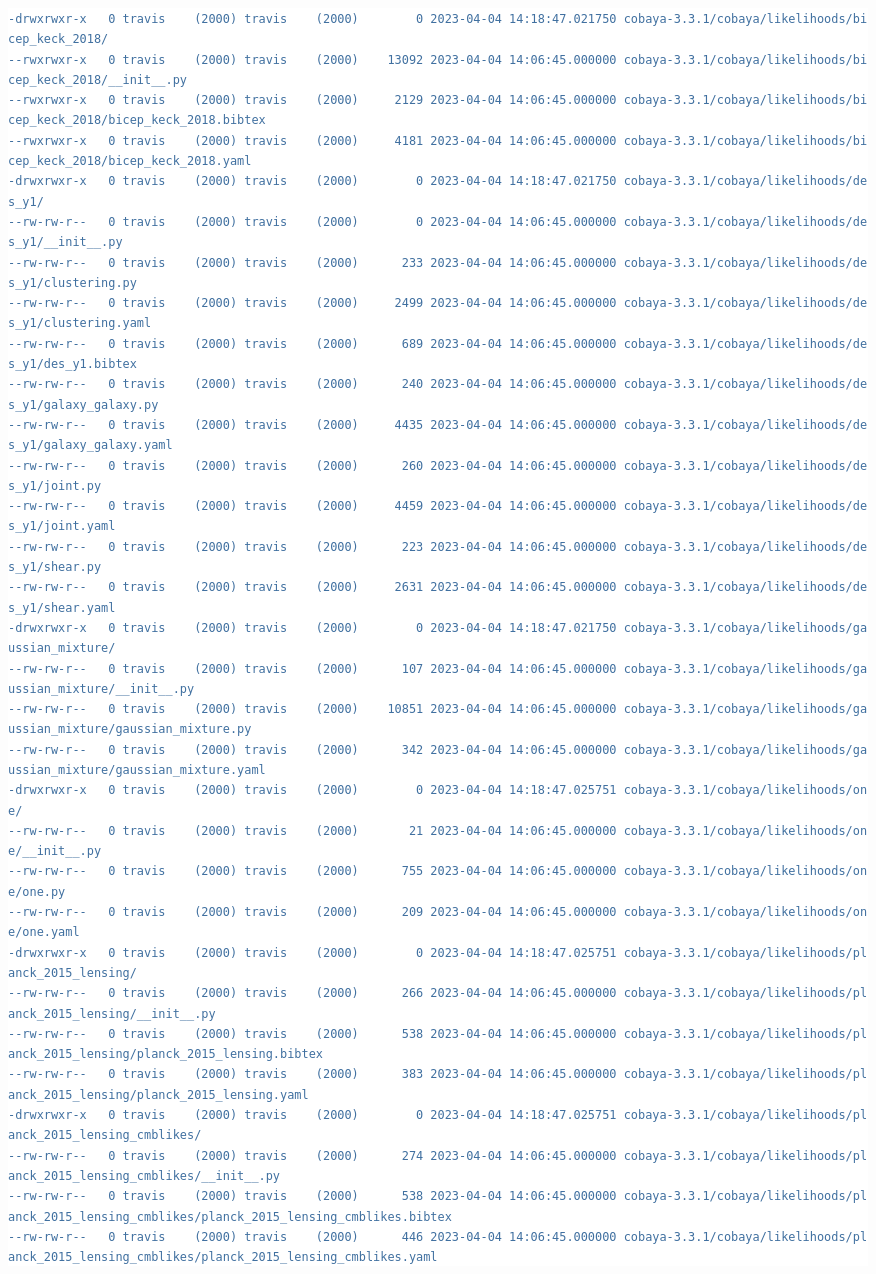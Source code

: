 ```diff
-drwxrwxr-x   0 travis    (2000) travis    (2000)        0 2023-04-04 14:18:47.021750 cobaya-3.3.1/cobaya/likelihoods/bicep_keck_2018/
--rwxrwxr-x   0 travis    (2000) travis    (2000)    13092 2023-04-04 14:06:45.000000 cobaya-3.3.1/cobaya/likelihoods/bicep_keck_2018/__init__.py
--rwxrwxr-x   0 travis    (2000) travis    (2000)     2129 2023-04-04 14:06:45.000000 cobaya-3.3.1/cobaya/likelihoods/bicep_keck_2018/bicep_keck_2018.bibtex
--rwxrwxr-x   0 travis    (2000) travis    (2000)     4181 2023-04-04 14:06:45.000000 cobaya-3.3.1/cobaya/likelihoods/bicep_keck_2018/bicep_keck_2018.yaml
-drwxrwxr-x   0 travis    (2000) travis    (2000)        0 2023-04-04 14:18:47.021750 cobaya-3.3.1/cobaya/likelihoods/des_y1/
--rw-rw-r--   0 travis    (2000) travis    (2000)        0 2023-04-04 14:06:45.000000 cobaya-3.3.1/cobaya/likelihoods/des_y1/__init__.py
--rw-rw-r--   0 travis    (2000) travis    (2000)      233 2023-04-04 14:06:45.000000 cobaya-3.3.1/cobaya/likelihoods/des_y1/clustering.py
--rw-rw-r--   0 travis    (2000) travis    (2000)     2499 2023-04-04 14:06:45.000000 cobaya-3.3.1/cobaya/likelihoods/des_y1/clustering.yaml
--rw-rw-r--   0 travis    (2000) travis    (2000)      689 2023-04-04 14:06:45.000000 cobaya-3.3.1/cobaya/likelihoods/des_y1/des_y1.bibtex
--rw-rw-r--   0 travis    (2000) travis    (2000)      240 2023-04-04 14:06:45.000000 cobaya-3.3.1/cobaya/likelihoods/des_y1/galaxy_galaxy.py
--rw-rw-r--   0 travis    (2000) travis    (2000)     4435 2023-04-04 14:06:45.000000 cobaya-3.3.1/cobaya/likelihoods/des_y1/galaxy_galaxy.yaml
--rw-rw-r--   0 travis    (2000) travis    (2000)      260 2023-04-04 14:06:45.000000 cobaya-3.3.1/cobaya/likelihoods/des_y1/joint.py
--rw-rw-r--   0 travis    (2000) travis    (2000)     4459 2023-04-04 14:06:45.000000 cobaya-3.3.1/cobaya/likelihoods/des_y1/joint.yaml
--rw-rw-r--   0 travis    (2000) travis    (2000)      223 2023-04-04 14:06:45.000000 cobaya-3.3.1/cobaya/likelihoods/des_y1/shear.py
--rw-rw-r--   0 travis    (2000) travis    (2000)     2631 2023-04-04 14:06:45.000000 cobaya-3.3.1/cobaya/likelihoods/des_y1/shear.yaml
-drwxrwxr-x   0 travis    (2000) travis    (2000)        0 2023-04-04 14:18:47.021750 cobaya-3.3.1/cobaya/likelihoods/gaussian_mixture/
--rw-rw-r--   0 travis    (2000) travis    (2000)      107 2023-04-04 14:06:45.000000 cobaya-3.3.1/cobaya/likelihoods/gaussian_mixture/__init__.py
--rw-rw-r--   0 travis    (2000) travis    (2000)    10851 2023-04-04 14:06:45.000000 cobaya-3.3.1/cobaya/likelihoods/gaussian_mixture/gaussian_mixture.py
--rw-rw-r--   0 travis    (2000) travis    (2000)      342 2023-04-04 14:06:45.000000 cobaya-3.3.1/cobaya/likelihoods/gaussian_mixture/gaussian_mixture.yaml
-drwxrwxr-x   0 travis    (2000) travis    (2000)        0 2023-04-04 14:18:47.025751 cobaya-3.3.1/cobaya/likelihoods/one/
--rw-rw-r--   0 travis    (2000) travis    (2000)       21 2023-04-04 14:06:45.000000 cobaya-3.3.1/cobaya/likelihoods/one/__init__.py
--rw-rw-r--   0 travis    (2000) travis    (2000)      755 2023-04-04 14:06:45.000000 cobaya-3.3.1/cobaya/likelihoods/one/one.py
--rw-rw-r--   0 travis    (2000) travis    (2000)      209 2023-04-04 14:06:45.000000 cobaya-3.3.1/cobaya/likelihoods/one/one.yaml
-drwxrwxr-x   0 travis    (2000) travis    (2000)        0 2023-04-04 14:18:47.025751 cobaya-3.3.1/cobaya/likelihoods/planck_2015_lensing/
--rw-rw-r--   0 travis    (2000) travis    (2000)      266 2023-04-04 14:06:45.000000 cobaya-3.3.1/cobaya/likelihoods/planck_2015_lensing/__init__.py
--rw-rw-r--   0 travis    (2000) travis    (2000)      538 2023-04-04 14:06:45.000000 cobaya-3.3.1/cobaya/likelihoods/planck_2015_lensing/planck_2015_lensing.bibtex
--rw-rw-r--   0 travis    (2000) travis    (2000)      383 2023-04-04 14:06:45.000000 cobaya-3.3.1/cobaya/likelihoods/planck_2015_lensing/planck_2015_lensing.yaml
-drwxrwxr-x   0 travis    (2000) travis    (2000)        0 2023-04-04 14:18:47.025751 cobaya-3.3.1/cobaya/likelihoods/planck_2015_lensing_cmblikes/
--rw-rw-r--   0 travis    (2000) travis    (2000)      274 2023-04-04 14:06:45.000000 cobaya-3.3.1/cobaya/likelihoods/planck_2015_lensing_cmblikes/__init__.py
--rw-rw-r--   0 travis    (2000) travis    (2000)      538 2023-04-04 14:06:45.000000 cobaya-3.3.1/cobaya/likelihoods/planck_2015_lensing_cmblikes/planck_2015_lensing_cmblikes.bibtex
--rw-rw-r--   0 travis    (2000) travis    (2000)      446 2023-04-04 14:06:45.000000 cobaya-3.3.1/cobaya/likelihoods/planck_2015_lensing_cmblikes/planck_2015_lensing_cmblikes.yaml
```